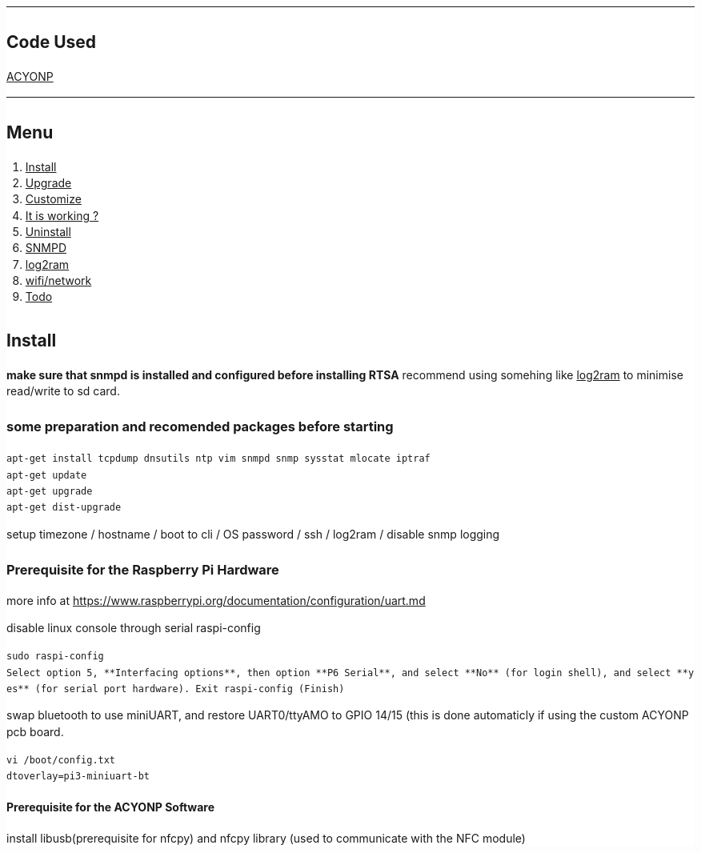   ------------------------------------------------------------
## Code Used

[ACYONP](https://github.com/SkullKill/ACYONP)


_____
## Menu
1. [Install](#install)
2. [Upgrade](#upgrade)
3. [Customize](#customize)
4. [It is working ?](#it-is-working)
5. [Uninstall](#uninstall-)
6. [SNMPD](#SNMPD)
7. [log2ram](#log2ram)
8. [wifi/network](#wifiNetwork)
9. [Todo](#todo)

## Install

**make sure that snmpd is installed and configured before installing RTSA**
recommend using somehing like [log2ram](https://github.com/azlux/log2ram) to minimise read/write to sd card.

### some preparation and recomended packages before starting

    apt-get install tcpdump dnsutils ntp vim snmpd snmp sysstat mlocate iptraf
    apt-get update
    apt-get upgrade
    apt-get dist-upgrade

setup timezone / hostname / boot to cli / OS password / ssh / log2ram / disable snmp logging

### Prerequisite for the Raspberry Pi Hardware

more info at https://www.raspberrypi.org/documentation/configuration/uart.md

disable linux console through serial raspi-config

    sudo raspi-config
    Select option 5, **Interfacing options**, then option **P6 Serial**, and select **No** (for login shell), and select **yes** (for serial port hardware). Exit raspi-config (Finish)

swap bluetooth to use miniUART, and restore UART0/ttyAMO to GPIO 14/15 (this is done automaticly if using the custom ACYONP pcb board.

    vi /boot/config.txt
    dtoverlay=pi3-miniuart-bt

#### Prerequisite for the ACYONP Software

install libusb(prerequisite for nfcpy) and nfcpy library (used to communicate with the NFC module)
